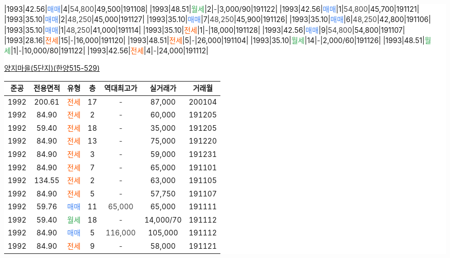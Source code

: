 |1993|42.56|<span style="color:#4285f3">매매</span>|4|<span style="color:#444444">54,800</span>|49,500|191108|
|1993|48.51|<span style="color:#34a853">월세</span>|2|<span style="color:#444444">-</span>|3,000/90|191122|
|1993|42.56|<span style="color:#4285f3">매매</span>|1|<span style="color:#444444">54,800</span>|45,700|191121|
|1993|35.10|<span style="color:#4285f3">매매</span>|2|<span style="color:#444444">48,250</span>|45,000|191127|
|1993|35.10|<span style="color:#4285f3">매매</span>|7|<span style="color:#444444">48,250</span>|45,900|191126|
|1993|35.10|<span style="color:#4285f3">매매</span>|6|<span style="color:#444444">48,250</span>|42,800|191106|
|1993|35.10|<span style="color:#4285f3">매매</span>|1|<span style="color:#444444">48,250</span>|41,000|191114|
|1993|35.10|<span style="color:#ff5a00">전세</span>|1|<span style="color:#444444">-</span>|18,000|191128|
|1993|42.56|<span style="color:#4285f3">매매</span>|9|<span style="color:#444444">54,800</span>|54,800|191107|
|1993|28.16|<span style="color:#ff5a00">전세</span>|15|<span style="color:#444444">-</span>|16,000|191120|
|1993|48.51|<span style="color:#ff5a00">전세</span>|5|<span style="color:#444444">-</span>|26,000|191104|
|1993|35.10|<span style="color:#34a853">월세</span>|14|<span style="color:#444444">-</span>|2,000/60|191126|
|1993|48.51|<span style="color:#34a853">월세</span>|1|<span style="color:#444444">-</span>|10,000/80|191122|
|1993|42.56|<span style="color:#ff5a00">전세</span>|4|<span style="color:#444444">-</span>|24,000|191112|


<script async src="//pagead2.googlesyndication.com/pagead/js/adsbygoogle.js"></script>

<ins class="adsbygoogle"
     style="display:block"
     data-ad-client="ca-pub-2446590836940007"
     data-ad-slot="1659523306"
     data-ad-format="auto"
     data-full-width-responsive="true"></ins>
<script>
(adsbygoogle = window.adsbygoogle || []).push({});
</script>


[양지마을(5단지)(한양515-529)](https://search.naver.com/search.naver?query=%EA%B2%BD%EA%B8%B0%EB%8F%84+%EC%84%B1%EB%82%A8%EC%8B%9C+%EB%B6%84%EB%8B%B9%EA%B5%AC+%EC%88%98%EB%82%B4%EB%8F%99+%EC%96%91%EC%A7%80%EB%A7%88%EC%9D%84%285%EB%8B%A8%EC%A7%80%29%28%ED%95%9C%EC%96%91515-529%29)

|준공|전용면적|유형|층|역대최고가|실거래가|거래월|
|:---:|:---:|:---:|:---:|:---:|:---:|:---:|
|1992|200.61|<span style="color:#ff5a00">전세</span>|17|<span style="color:#444444">-</span>|87,000|200104|
|1992|84.90|<span style="color:#ff5a00">전세</span>|2|<span style="color:#444444">-</span>|60,000|191205|
|1992|59.40|<span style="color:#ff5a00">전세</span>|18|<span style="color:#444444">-</span>|35,000|191205|
|1992|84.90|<span style="color:#ff5a00">전세</span>|13|<span style="color:#444444">-</span>|75,000|191220|
|1992|84.90|<span style="color:#ff5a00">전세</span>|3|<span style="color:#444444">-</span>|59,000|191231|
|1992|84.90|<span style="color:#ff5a00">전세</span>|7|<span style="color:#444444">-</span>|65,000|191101|
|1992|134.55|<span style="color:#ff5a00">전세</span>|2|<span style="color:#444444">-</span>|63,000|191105|
|1992|84.90|<span style="color:#ff5a00">전세</span>|5|<span style="color:#444444">-</span>|57,750|191107|
|1992|59.76|<span style="color:#4285f3">매매</span>|11|<span style="color:#444444">65,000</span>|65,000|191111|
|1992|59.40|<span style="color:#34a853">월세</span>|18|<span style="color:#444444">-</span>|14,000/70|191112|
|1992|84.90|<span style="color:#4285f3">매매</span>|5|<span style="color:#444444">116,000</span>|105,000|191112|
|1992|84.90|<span style="color:#ff5a00">전세</span>|9|<span style="color:#444444">-</span>|58,000|191121|